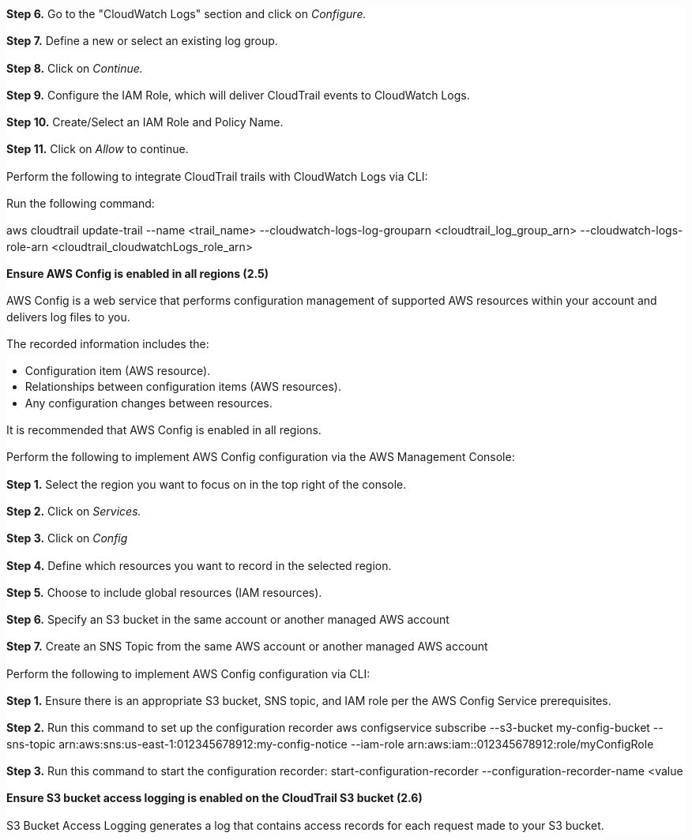 **Step 6.** Go to the "CloudWatch Logs" section and click on _Configure._

**Step 7.** Define a new or select an existing log group.

**Step 8.** Click on _Continue._

**Step 9.** Configure the IAM Role, which will deliver CloudTrail events to CloudWatch Logs.

**Step 10.** Create/Select an IAM Role and Policy Name.

**Step 11.** Click on _Allow_ to continue.

Perform the following to integrate CloudTrail trails with CloudWatch Logs via CLI:

Run the following command:

aws cloudtrail update-trail --name \<trail_name\> --cloudwatch-logs-log-grouparn \<cloudtrail_log_group_arn\> --cloudwatch-logs-role-arn \<cloudtrail_cloudwatchLogs_role_arn\>

**Ensure AWS Config is enabled in all regions (2.5)**

AWS Config is a web service that performs configuration management of supported AWS resources within your account and delivers log files to you.

The recorded information includes the:

- Configuration item (AWS resource).
- Relationships between configuration items (AWS resources).
- Any configuration changes between resources.

It is recommended that AWS Config is enabled in all regions.

Perform the following to implement AWS Config configuration via the AWS Management Console:

**Step 1.** Select the region you want to focus on in the top right of the console.

**Step 2.** Click on _Services._

**Step 3.** Click on _Config_

**Step 4.** Define which resources you want to record in the selected region.

**Step 5.** Choose to include global resources (IAM resources).

**Step 6.** Specify an S3 bucket in the same account or another managed AWS account

**Step 7.** Create an SNS Topic from the same AWS account or another managed AWS account

Perform the following to implement AWS Config configuration via CLI:

**Step 1.** Ensure there is an appropriate S3 bucket, SNS topic, and IAM role per the AWS Config Service prerequisites.

**Step 2.** Run this command to set up the configuration recorder aws configservice subscribe --s3-bucket my-config-bucket --sns-topic arn:aws:sns:us-east-1:012345678912:my-config-notice --iam-role arn:aws:iam::012345678912:role/myConfigRole 

**Step 3.** Run this command to start the configuration recorder: start-configuration-recorder --configuration-recorder-name \<value

**Ensure S3 bucket access logging is enabled on the CloudTrail S3 bucket (2.6)**

S3 Bucket Access Logging generates a log that contains access records for each request made to your S3 bucket.
